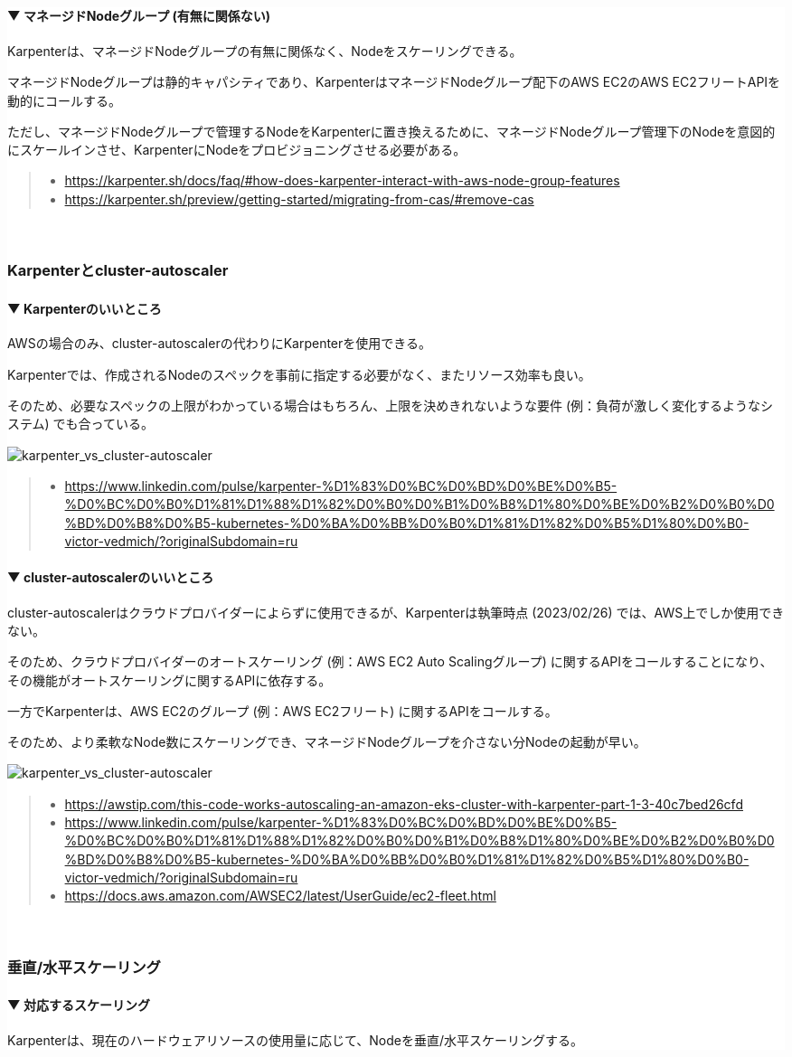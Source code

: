 #### ▼ マネージドNodeグループ (有無に関係ない)

Karpenterは、マネージドNodeグループの有無に関係なく、Nodeをスケーリングできる。

マネージドNodeグループは静的キャパシティであり、KarpenterはマネージドNodeグループ配下のAWS EC2のAWS EC2フリートAPIを動的にコールする。

ただし、マネージドNodeグループで管理するNodeをKarpenterに置き換えるために、マネージドNodeグループ管理下のNodeを意図的にスケールインさせ、KarpenterにNodeをプロビジョニングさせる必要がある。

> - https://karpenter.sh/docs/faq/#how-does-karpenter-interact-with-aws-node-group-features
> - https://karpenter.sh/preview/getting-started/migrating-from-cas/#remove-cas

<br>

### Karpenterとcluster-autoscaler

#### ▼ Karpenterのいいところ

AWSの場合のみ、cluster-autoscalerの代わりにKarpenterを使用できる。

Karpenterでは、作成されるNodeのスペックを事前に指定する必要がなく、またリソース効率も良い。

そのため、必要なスペックの上限がわかっている場合はもちろん、上限を決めきれないような要件 (例：負荷が激しく変化するようなシステム) でも合っている。

![karpenter_vs_cluster-autoscaler](https://raw.githubusercontent.com/hiroki-it/tech-notebook-images/master/images/karpenter_vs_cluster-autoscaler.png)

> - https://www.linkedin.com/pulse/karpenter-%D1%83%D0%BC%D0%BD%D0%BE%D0%B5-%D0%BC%D0%B0%D1%81%D1%88%D1%82%D0%B0%D0%B1%D0%B8%D1%80%D0%BE%D0%B2%D0%B0%D0%BD%D0%B8%D0%B5-kubernetes-%D0%BA%D0%BB%D0%B0%D1%81%D1%82%D0%B5%D1%80%D0%B0-victor-vedmich/?originalSubdomain=ru

#### ▼ cluster-autoscalerのいいところ

cluster-autoscalerはクラウドプロバイダーによらずに使用できるが、Karpenterは執筆時点 (2023/02/26) では、AWS上でしか使用できない。

そのため、クラウドプロバイダーのオートスケーリング (例：AWS EC2 Auto Scalingグループ) に関するAPIをコールすることになり、その機能がオートスケーリングに関するAPIに依存する。

一方でKarpenterは、AWS EC2のグループ (例：AWS EC2フリート) に関するAPIをコールする。

そのため、より柔軟なNode数にスケーリングでき、マネージドNodeグループを介さない分Nodeの起動が早い。

![karpenter_vs_cluster-autoscaler](https://raw.githubusercontent.com/hiroki-it/tech-notebook-images/master/images/karpenter_vs_cluster-autoscaler.png)

> - https://awstip.com/this-code-works-autoscaling-an-amazon-eks-cluster-with-karpenter-part-1-3-40c7bed26cfd
> - https://www.linkedin.com/pulse/karpenter-%D1%83%D0%BC%D0%BD%D0%BE%D0%B5-%D0%BC%D0%B0%D1%81%D1%88%D1%82%D0%B0%D0%B1%D0%B8%D1%80%D0%BE%D0%B2%D0%B0%D0%BD%D0%B8%D0%B5-kubernetes-%D0%BA%D0%BB%D0%B0%D1%81%D1%82%D0%B5%D1%80%D0%B0-victor-vedmich/?originalSubdomain=ru
> - https://docs.aws.amazon.com/AWSEC2/latest/UserGuide/ec2-fleet.html

<br>

### 垂直/水平スケーリング

#### ▼ 対応するスケーリング

Karpenterは、現在のハードウェアリソースの使用量に応じて、Nodeを垂直/水平スケーリングする。
